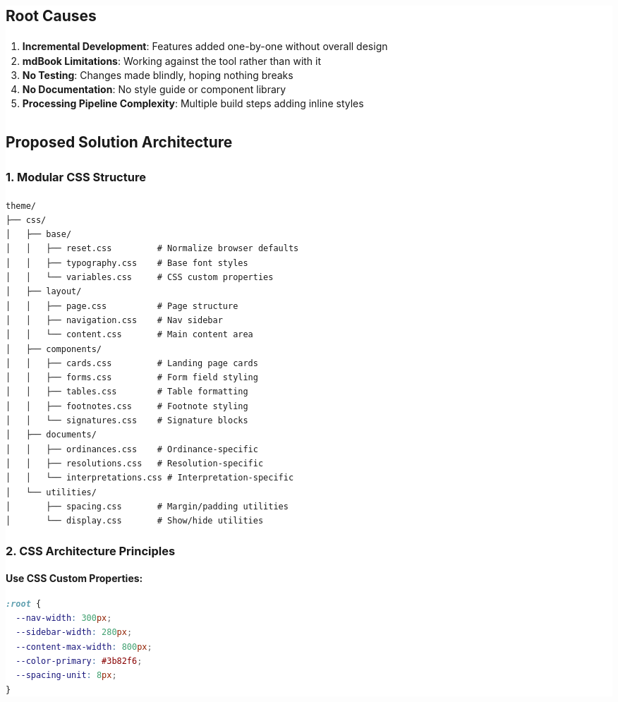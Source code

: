 ## Root Causes

1. **Incremental Development**: Features added one-by-one without overall design
2. **mdBook Limitations**: Working against the tool rather than with it
3. **No Testing**: Changes made blindly, hoping nothing breaks
4. **No Documentation**: No style guide or component library
5. **Processing Pipeline Complexity**: Multiple build steps adding inline styles

## Proposed Solution Architecture

### 1. Modular CSS Structure

```
theme/
├── css/
│   ├── base/
│   │   ├── reset.css         # Normalize browser defaults
│   │   ├── typography.css    # Base font styles
│   │   └── variables.css     # CSS custom properties
│   ├── layout/
│   │   ├── page.css          # Page structure
│   │   ├── navigation.css    # Nav sidebar
│   │   └── content.css       # Main content area
│   ├── components/
│   │   ├── cards.css         # Landing page cards
│   │   ├── forms.css         # Form field styling
│   │   ├── tables.css        # Table formatting
│   │   ├── footnotes.css     # Footnote styling
│   │   └── signatures.css    # Signature blocks
│   ├── documents/
│   │   ├── ordinances.css    # Ordinance-specific
│   │   ├── resolutions.css   # Resolution-specific
│   │   └── interpretations.css # Interpretation-specific
│   └── utilities/
│       ├── spacing.css       # Margin/padding utilities
│       └── display.css       # Show/hide utilities
```

### 2. CSS Architecture Principles

**Use CSS Custom Properties:**
```css
:root {
  --nav-width: 300px;
  --sidebar-width: 280px;
  --content-max-width: 800px;
  --color-primary: #3b82f6;
  --spacing-unit: 8px;
}
```
